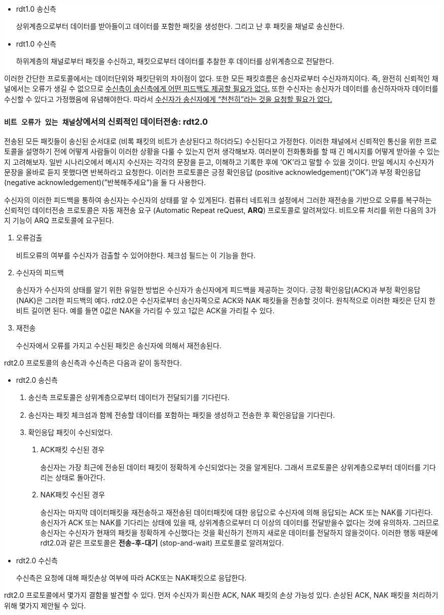 - rdt1.0 송신측

  상위계층으로부터 데이터를 받아들이고 데이터를 포함한 패킷을 생성한다. 그리고 난 후 패킷을 채널로 송신한다.

- rdt1.0 수신측

  하위계층의 채널로부터 패킷을 수신하고, 패킷으로부터 데이터를 추찰한 후 데이터를 상위계층으로 전달한다.

이러한 간단한 프로토콜에서는 데이터단위와 패킷단위의 차이점이 없다. 또한 모든 패킷흐름은 송신자로부터 수신자까지이다. 즉, 완전히 신뢰적인 채널에서는 오류가 생길 수 없으므로 <u>수신측이 송신측에게 어떤 피드백도 제공할 필요가 없다.</u> 또한 수신자는 송신자가 데이터를 송신하자마자 데이터를 수신할 수 있다고 가정했음에 유념해야한다. 따라서 <u>수신자가 송신자에게 “천천히”라는 것을 요청할 필요가 없다.</u>

### `비트 오류가 있는 채널`상에서의 신뢰적인 데이터전송: rdt2.0

전송된 모든 패킷들이 송신된 순서대로 (비록 패킷의 비트가 손상된다고 하더라도) 수신된다고 가정한다. 이러한 채널에서 신뢰적인 통신을 위한 프로토콜을 설명하기 전에 어떻게 사람들이 이러한 상황을 다룰 수 있는지 먼저 생각해보자. 여러분이 전화통화를 할 때 긴 메시지를 어떻게 받아쓸 수 있는지 고려해보자. 일반 시나리오에서 메시지 수신자는 각각의 문장을 듣고, 이해하고 기록한 후에 ‘OK’라고 말할 수 있을 것이다. 만일 메시지 수신자가 문장을 올바로 듣지 못했다면 반복하라고 요청한다. 이러한 프로토콜은 긍정 확인응답 (positive acknowledgement)(”OK”)과 부정 확인응답 (negative acknowledgement)(”반복해주세요”)을 둘 다 사용한다.

수신자의 이러한 피드백을 통하여 송신자는 수신자의 상태를 알 수 있게된다. 컴퓨터 네트워크 설정에서 그러한 재전송을 기반으로 오류를 복구하는 신뢰적인 데이터전송 프로토콜은 자동 재전송 요구 (Automatic Repeat reQuest, **ARQ**) 프로토콜로 알려져있다. 비트오류 처리를 위한 다음의 3가지 기능이 ARQ 프로토콜에 요구된다.

1. 오류검출

   비트오류의 여부를 수신자가 검출할 수 있어야한다. 체크섬 필드는 이 기능을 한다.

2. 수신자의 피드백

   송신자가 수신자의 상태를 알기 위한 유일한 방법은 수신자가 송신자에게 피드백을 제공하는 것이다. 긍정 확인응답(ACK)과 부정 확인응답(NAK)은 그러한 피드백의 예다. rdt2.0은 수신자로부터 송신자쪽으로 ACK와 NAK 패킷들을 전송할 것이다. 원칙적으로 이러한 패킷은 단지 한 비트 길이면 된다. 예를 들면 0값은 NAK을 가리킬 수 있고 1값은 ACK을 가리킬 수 있다.

3. 재전송

   수신자에서 오류를 가지고 수신된 패킷은 송신자에 의해서 재전송된다.

rdt2.0 프로토콜의 송신측과 수신측은 다음과 같이 동작한다.

- rdt2.0 송신측

  1. 송신측 프로토콜은 상위계층으로부터 데이터가 전달되기를 기다린다.
  2. 송신자는 패킷 체크섬과 함께 전송할 데이터를 포함하는 패킷을 생성하고 전송한 후 확인응답을 기다린다.
  3. 확인응답 패킷이 수신되었다.

     1. ACK패킷 수신된 경우

        송신자는 가장 최근에 전송된 데이터 패킷이 정확하게 수신되었다는 것을 알게된다. 그래서 프로토콜은 상위계층으로부터 데이터를 기다리는 상태로 돌아간다.

     2. NAK패킷 수신된 경우

        송신자는 마지막 데이터패킷을 재전송하고 재전송된 데이터패킷에 대한 응답으로 수신자에 의해 응답되는 ACK 또는 NAK를 기다린다. 송신자가 ACK 또는 NAK를 기다리는 상태에 있을 때, 상위계층으로부터 더 이상의 데이터를 전달받을수 없다는 것에 유의하자. 그러므로 송신자는 수신자가 현재의 패킷을 정확하게 수신했다는 것을 확신하기 전까지 새로운 데이터를 전달하지 않을것이다. 이러한 행동 때문에 rdt2.0과 같은 프로토콜은 **전송-후-대기** (stop-and-wait) 프로토콜로 알려져있다.

- rdt2.0 수신측

  수신측은 요청에 대해 패킷손상 여부에 따라 ACK또는 NAK패킷으로 응답한다.

rdt2.0 프로토콜에서 몇가지 결함을 발견할 수 있다. 먼저 수신자가 회신한 ACK, NAK 패킷의 손상 가능성 있다. 손상된 ACK, NAK 패킷을 처리하기 위해 몇가지 제안될 수 있다.
